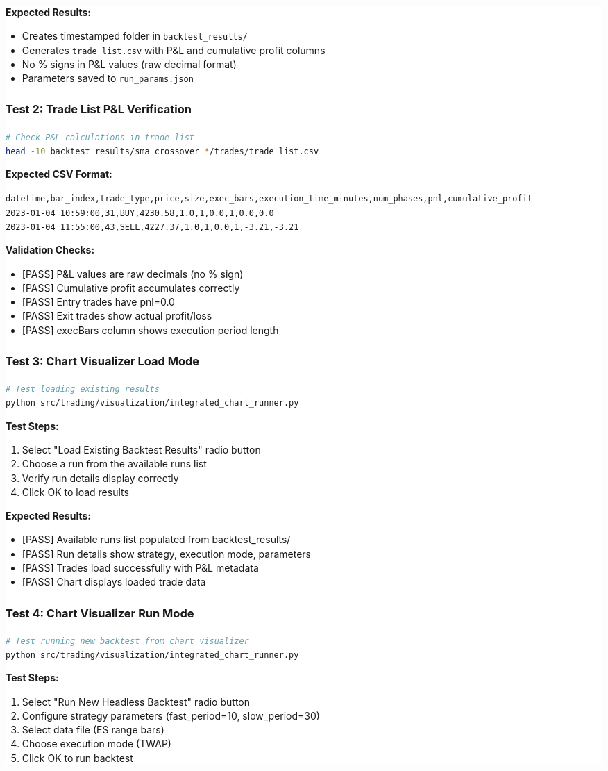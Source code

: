 **Expected Results:**
- Creates timestamped folder in `backtest_results/`
- Generates `trade_list.csv` with P&L and cumulative profit columns
- No % signs in P&L values (raw decimal format)
- Parameters saved to `run_params.json`

### Test 2: Trade List P&L Verification
```bash
# Check P&L calculations in trade list
head -10 backtest_results/sma_crossover_*/trades/trade_list.csv
```

**Expected CSV Format:**
```csv
datetime,bar_index,trade_type,price,size,exec_bars,execution_time_minutes,num_phases,pnl,cumulative_profit
2023-01-04 10:59:00,31,BUY,4230.58,1.0,1,0.0,1,0.0,0.0
2023-01-04 11:55:00,43,SELL,4227.37,1.0,1,0.0,1,-3.21,-3.21
```

**Validation Checks:**
- [PASS] P&L values are raw decimals (no % sign)
- [PASS] Cumulative profit accumulates correctly
- [PASS] Entry trades have pnl=0.0
- [PASS] Exit trades show actual profit/loss
- [PASS] execBars column shows execution period length

### Test 3: Chart Visualizer Load Mode
```bash
# Test loading existing results
python src/trading/visualization/integrated_chart_runner.py
```

**Test Steps:**
1. Select "Load Existing Backtest Results" radio button
2. Choose a run from the available runs list
3. Verify run details display correctly
4. Click OK to load results

**Expected Results:**
- [PASS] Available runs list populated from backtest_results/
- [PASS] Run details show strategy, execution mode, parameters
- [PASS] Trades load successfully with P&L metadata
- [PASS] Chart displays loaded trade data

### Test 4: Chart Visualizer Run Mode
```bash
# Test running new backtest from chart visualizer
python src/trading/visualization/integrated_chart_runner.py
```

**Test Steps:**
1. Select "Run New Headless Backtest" radio button
2. Configure strategy parameters (fast_period=10, slow_period=30)
3. Select data file (ES range bars)
4. Choose execution mode (TWAP)
5. Click OK to run backtest
